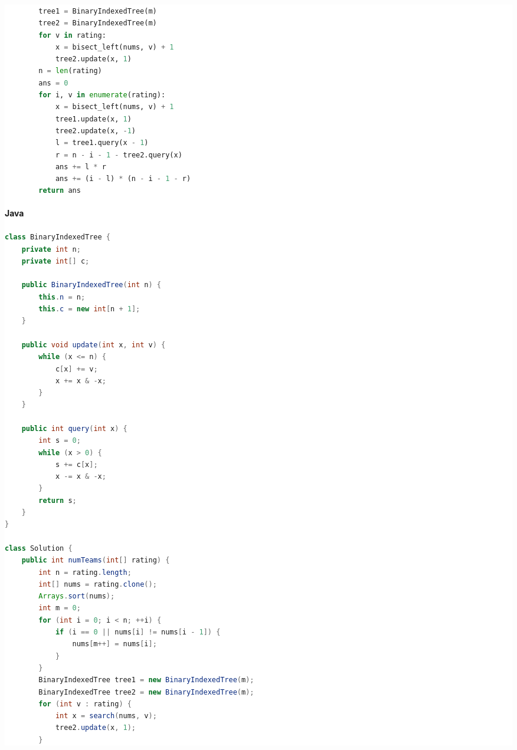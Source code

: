```python
        tree1 = BinaryIndexedTree(m)
        tree2 = BinaryIndexedTree(m)
        for v in rating:
            x = bisect_left(nums, v) + 1
            tree2.update(x, 1)
        n = len(rating)
        ans = 0
        for i, v in enumerate(rating):
            x = bisect_left(nums, v) + 1
            tree1.update(x, 1)
            tree2.update(x, -1)
            l = tree1.query(x - 1)
            r = n - i - 1 - tree2.query(x)
            ans += l * r
            ans += (i - l) * (n - i - 1 - r)
        return ans
```

#### Java

```java
class BinaryIndexedTree {
    private int n;
    private int[] c;

    public BinaryIndexedTree(int n) {
        this.n = n;
        this.c = new int[n + 1];
    }

    public void update(int x, int v) {
        while (x <= n) {
            c[x] += v;
            x += x & -x;
        }
    }

    public int query(int x) {
        int s = 0;
        while (x > 0) {
            s += c[x];
            x -= x & -x;
        }
        return s;
    }
}

class Solution {
    public int numTeams(int[] rating) {
        int n = rating.length;
        int[] nums = rating.clone();
        Arrays.sort(nums);
        int m = 0;
        for (int i = 0; i < n; ++i) {
            if (i == 0 || nums[i] != nums[i - 1]) {
                nums[m++] = nums[i];
            }
        }
        BinaryIndexedTree tree1 = new BinaryIndexedTree(m);
        BinaryIndexedTree tree2 = new BinaryIndexedTree(m);
        for (int v : rating) {
            int x = search(nums, v);
            tree2.update(x, 1);
        }
```